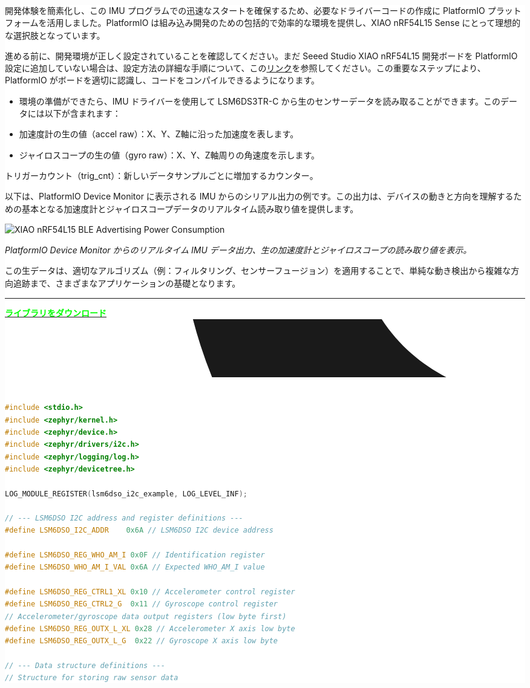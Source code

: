 開発体験を簡素化し、この IMU プログラムでの迅速なスタートを確保するため、必要なドライバーコードの作成に PlatformIO プラットフォームを活用しました。PlatformIO は組み込み開発のための包括的で効率的な環境を提供し、XIAO nRF54L15 Sense にとって理想的な選択肢となっています。

進める前に、開発環境が正しく設定されていることを確認してください。まだ Seeed Studio XIAO nRF54L15 開発ボードを PlatformIO 設定に追加していない場合は、設定方法の詳細な手順について、この[リンク](http://localhost:3000/xiao_nrf54l15_with_platform_io/)を参照してください。この重要なステップにより、PlatformIO がボードを適切に認識し、コードをコンパイルできるようになります。

- 環境の準備ができたら、IMU ドライバーを使用して LSM6DS3TR-C から生のセンサーデータを読み取ることができます。このデータには以下が含まれます：

- 加速度計の生の値（accel raw）：X、Y、Z軸に沿った加速度を表します。

- ジャイロスコープの生の値（gyro raw）：X、Y、Z軸周りの角速度を示します。

トリガーカウント（trig_cnt）：新しいデータサンプルごとに増加するカウンター。

以下は、PlatformIO Device Monitor に表示される IMU からのシリアル出力の例です。この出力は、デバイスの動きと方向を理解するための基本となる加速度計とジャイロスコープデータのリアルタイム読み取り値を提供します。

<div style={{textAlign:'center'}}>
    <img src="https://files.seeedstudio.com/wiki/XIAO_nRF54L15/Getting_Start/imu_display.png" alt="XIAO nRF54L15 BLE Advertising Power Consumption" style={{width:1000, height:'auto', border:'1px solid #ccc', borderRadius:5, boxShadow:'2px 2px 8px rgba(0,0,0,0.2)'}}/>
    <p style={{fontSize:'0.9em', color:'#555', marginTop:10}}><em> PlatformIO Device Monitor からのリアルタイム IMU データ出力、生の加速度計とジャイロスコープの読み取り値を表示。</em></p>
</div>

この生データは、適切なアルゴリズム（例：フィルタリング、センサーフュージョン）を適用することで、単純な動き検出から複雑な方向追跡まで、さまざまなアプリケーションの基礎となります。

---

<div class="github_container" style={{textAlign: 'center'}}>
    <a class="github_item" href="https://github.com/Seeed-Studio/platform-seeedboards/tree/main/examples/zephyr-imu" target="_blank" rel="noopener noreferrer">
    <strong><span><font color={'FFFFFF'} size={"4"}> ライブラリをダウンロード</font></span></strong> <svg aria-hidden="true" focusable="false" role="img" className="mr-2" viewBox="-3 10 9 1" width={16} height={16} fill="currentColor" style={{textAlign: 'center', display: 'inline-block', userSelect: 'none', verticalAlign: 'text-bottom', overflow: 'visible'}}><path d="M8 0c4.42 0 8 3.58 8 8a8.013 8.013 0 0 1-5.45 7.59c-.4.08-.55-.17-.55-.38 0-.27.01-1.13.01-2.2 0-.75-.25-1.23-.54-1.48 1.78-.2 3.65-.88 3.65-3.95 0-.88-.31-1.59-.82-2.15.08-.2.36-1.02-.08-2.12 0 0-.67-.22-2.2.82-.64-.18-1.32-.27-2-.27-.68 0-1.36.09-2 .27-1.53-1.03-2.2-.82-2.2-.82-.44 1.1-.16 1.92-.08 2.12-.51.56-.82 1.28-.82 2.15 0 3.06 1.86 3.75 3.64 3.95-.23.2-.44.55-.51 1.07-.46.21-1.61.55-2.33-.66-.15-.24-.6-.83-1.23-.82-.67.01-.27.38.01.53.34.19.73.9.82 1.13.16.45.68 1.31 2.69.94 0 .67.01 1.3.01 1.49 0 .21-.15.45-.55.38A7.995 7.995 0 0 1 0 8c0-4.42 3.58-8 8-8Z" /></svg>
    </a>
</div><br />

```cpp
#include <stdio.h>
#include <zephyr/kernel.h>
#include <zephyr/device.h>
#include <zephyr/drivers/i2c.h>
#include <zephyr/logging/log.h>
#include <zephyr/devicetree.h>

LOG_MODULE_REGISTER(lsm6dso_i2c_example, LOG_LEVEL_INF);

// --- LSM6DSO I2C address and register definitions ---
#define LSM6DSO_I2C_ADDR    0x6A // LSM6DSO I2C device address

#define LSM6DSO_REG_WHO_AM_I 0x0F // Identification register
#define LSM6DSO_WHO_AM_I_VAL 0x6A // Expected WHO_AM_I value

#define LSM6DSO_REG_CTRL1_XL 0x10 // Accelerometer control register
#define LSM6DSO_REG_CTRL2_G  0x11 // Gyroscope control register
// Accelerometer/gyroscope data output registers (low byte first)
#define LSM6DSO_REG_OUTX_L_XL 0x28 // Accelerometer X axis low byte
#define LSM6DSO_REG_OUTX_L_G  0x22 // Gyroscope X axis low byte

// --- Data structure definitions ---
// Structure for storing raw sensor data
```